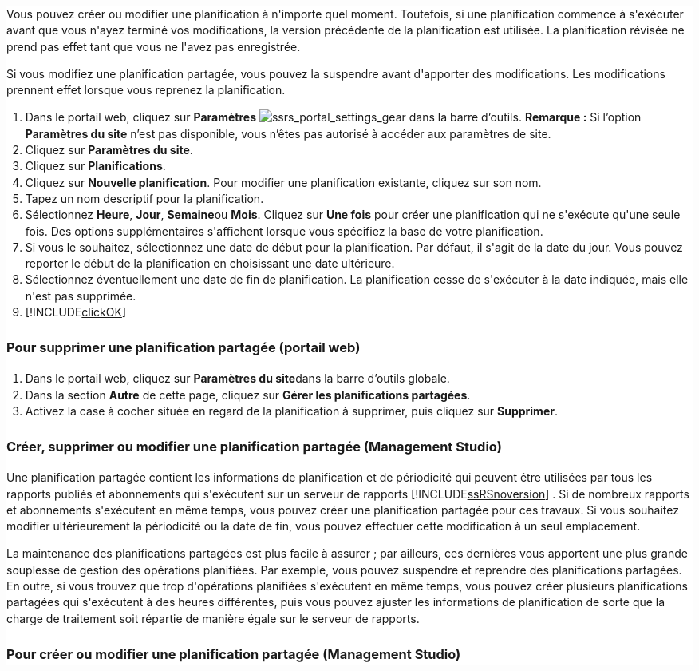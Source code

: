  Vous pouvez créer ou modifier une planification à n'importe quel moment. Toutefois, si une planification commence à s'exécuter avant que vous n'ayez terminé vos modifications, la version précédente de la planification est utilisée. La planification révisée ne prend pas effet tant que vous ne l'avez pas enregistrée.  
  
 Si vous modifiez une planification partagée, vous pouvez la suspendre avant d'apporter des modifications. Les modifications prennent effet lorsque vous reprenez la planification.  

1.  Dans le portail web, cliquez sur **Paramètres** ![ssrs_portal_settings_gear](../../reporting-services/subscriptions/media/ssrs-portal-settings-gear.png) dans la barre d’outils. **Remarque :** Si l’option **Paramètres du site** n’est pas disponible, vous n’êtes pas autorisé à accéder aux paramètres de site.
2.  Cliquez sur **Paramètres du site**.  
3.  Cliquez sur **Planifications**.  
4.  Cliquez sur **Nouvelle planification**. Pour modifier une planification existante, cliquez sur son nom.  
5.  Tapez un nom descriptif pour la planification.  
6.  Sélectionnez **Heure**, **Jour**, **Semaine**ou **Mois**. Cliquez sur **Une fois** pour créer une planification qui ne s'exécute qu'une seule fois. Des options supplémentaires s'affichent lorsque vous spécifiez la base de votre planification.  
7.  Si vous le souhaitez, sélectionnez une date de début pour la planification. Par défaut, il s'agit de la date du jour. Vous pouvez reporter le début de la planification en choisissant une date ultérieure.  
8.  Sélectionnez éventuellement une date de fin de planification. La planification cesse de s'exécuter à la date indiquée, mais elle n'est pas supprimée.  
9. [!INCLUDE[clickOK](../../includes/clickok-md.md)] 

### <a name="to-delete-a-shared-schedule-web-portal"></a>Pour supprimer une planification partagée (portail web)  
  
1.  Dans le portail web, cliquez sur **Paramètres du site**dans la barre d’outils globale.     
2.  Dans la section **Autre** de cette page, cliquez sur **Gérer les planifications partagées**.  
3.  Activez la case à cocher située en regard de la planification à supprimer, puis cliquez sur **Supprimer**.  
  
### <a name="create-delete-or-modify-a-shared-schedule-management-studio"></a>Créer, supprimer ou modifier une planification partagée (Management Studio)  
 Une planification partagée contient les informations de planification et de périodicité qui peuvent être utilisées par tous les rapports publiés et abonnements qui s'exécutent sur un serveur de rapports [!INCLUDE[ssRSnoversion](../../includes/ssrsnoversion-md.md)] . Si de nombreux rapports et abonnements s'exécutent en même temps, vous pouvez créer une planification partagée pour ces travaux. Si vous souhaitez modifier ultérieurement la périodicité ou la date de fin, vous pouvez effectuer cette modification à un seul emplacement.  
  
 La maintenance des planifications partagées est plus facile à assurer ; par ailleurs, ces dernières vous apportent une plus grande souplesse de gestion des opérations planifiées. Par exemple, vous pouvez suspendre et reprendre des planifications partagées. En outre, si vous trouvez que trop d'opérations planifiées s'exécutent en même temps, vous pouvez créer plusieurs planifications partagées qui s'exécutent à des heures différentes, puis vous pouvez ajuster les informations de planification de sorte que la charge de traitement soit répartie de manière égale sur le serveur de rapports.  
  
### <a name="to-create-or-modify-a-shared-schedule-management-studio"></a>Pour créer ou modifier une planification partagée (Management Studio)  
  